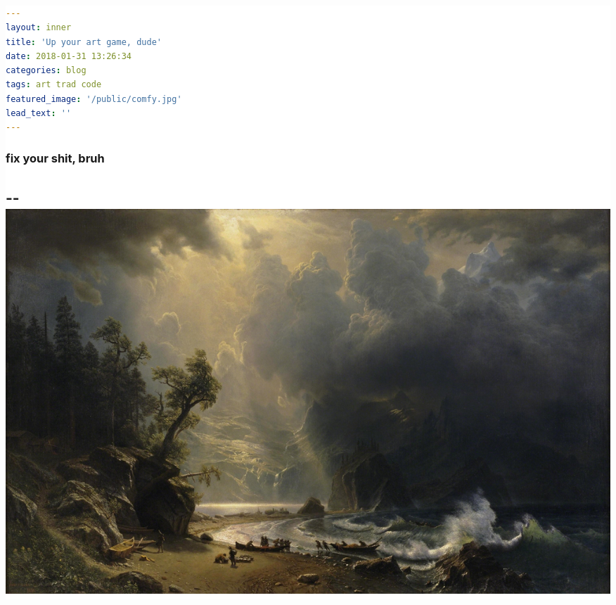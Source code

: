 ```yaml
---
layout: inner
title: 'Up your art game, dude'
date: 2018-01-31 13:26:34
categories: blog
tags: art trad code
featured_image: '/public/comfy.jpg'
lead_text: ''
---
```


### fix your shit, bruh 

--
<img src="/public/heaven_opens.jpg" alt="Drawing" style="width: 1000px;"/>
--